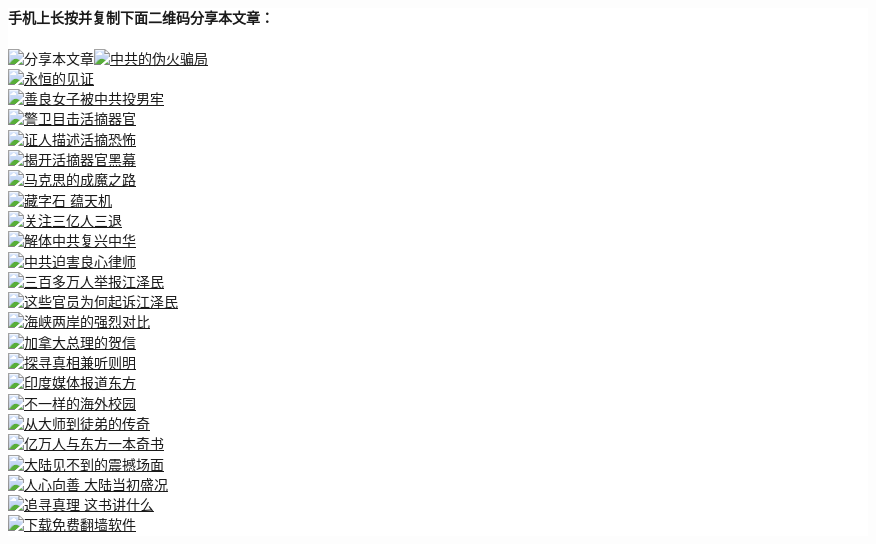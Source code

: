 <strong>手机上长按并复制下面二维码分享本文章：</strong><br><br><img src="https://chart.apis.google.com/chart?cht=qr&chs=240x240&choe=UTF-8&chld=M|2&chl=https://github.com/19920513/djy/blob/master/gb/20/8/28/n12364960.md%231" title="分享本文章"></td><td VALIGN=TOP><a href="https://github.com/19920513/djy/blob/master/gb/16/1/21/n4622075.md?dfh#1" target="_blank"><img src="https://raw.githubusercontent.com/19920513/djy/master/gb/300/wei-f1.jpg" title="中共的伪火骗局"  alt="中共的伪火骗局"></a><br><a href="https://github.com/19920513/www/blob/master/README.md?dfh#9" target="_blank"><img src="https://raw.githubusercontent.com/19920513/djy/master/gb/300/yong-h.jpg" title="永恒的见证"  alt="永恒的见证"></a><br><a href="https://github.com/19920513/djy/blob/master/gb/13/9/29/n3974789.md?dfh#1" target="_blank"><img src="https://raw.githubusercontent.com/19920513/djy/master/gb/300/shang-lnz.jpg" title="善良女子被中共投男牢"  alt="善良女子被中共投男牢"></a><br><a href="https://github.com/19920513/djy/blob/master/gb/16/3/16/n4663449.md?dfh#1" target="_blank"><img src="https://raw.githubusercontent.com/19920513/djy/master/gb/300/huo-z3.jpg" title="警卫目击活摘器官"  alt="警卫目击活摘器官"></a><br><a href="https://github.com/19920513/djy/blob/master/gb/16/8/7/n8177641.md?dfh#1" target="_blank"><img src="https://raw.githubusercontent.com/19920513/djy/master/gb/300/huo-z4.jpg" title="证人描述活摘恐怖"  alt="证人描述活摘恐怖"></a><br><a href="https://github.com/19920513/djy/blob/master/gb/10/4/19/n2881569.md?dfh#1" target="_blank"><img src="https://raw.githubusercontent.com/19920513/djy/master/gb/300/huo-z1.jpg" title="揭开活摘器官黑幕"  alt="揭开活摘器官黑幕"></a><br><a href="https://github.com/19920513/djy/blob/master/gb/10/11/7/n3077476.md?dfh#1" target="_blank"><img src="https://raw.githubusercontent.com/19920513/djy/master/gb/300/ma-ks.jpg" title="马克思的成魔之路"  alt="马克思的成魔之路"></a><br><a href="https://github.com/19920513/djy/blob/master/gb/14/6/9/n4173977.md?dfh#1" target="_blank"><img src="https://raw.githubusercontent.com/19920513/djy/master/gb/300/chang-zs.jpg" title="藏字石 蕴天机"  alt="藏字石 蕴天机"></a><br><a href="https://github.com/19920513/djy/blob/master/gb/18/5/10/n10381511.md?dfh#1" target="_blank"><img src="https://raw.githubusercontent.com/19920513/djy/master/gb/300/st1.jpg" title="关注三亿人三退"  alt="关注三亿人三退"></a><br><a href="https://github.com/19920513/djy/blob/master/gb/18/3/21/n10237682.md?dfh#1" target="_blank"><img src="https://raw.githubusercontent.com/19920513/djy/master/gb/300/jie-t.jpg" title="解体中共复兴中华"  alt="解体中共复兴中华"></a><br><a href="https://github.com/19920513/djy/blob/master/gb/9/2/9/n2422991.md?dfh#1" target="_blank"><img src="https://raw.githubusercontent.com/19920513/djy/master/gb/300/gao-zs.jpg" title="中共迫害良心律师"  alt="中共迫害良心律师"></a><br><a href="https://github.com/19920513/djy/blob/master/gb/18/12/9/n10900044.md?dfh#1" target="_blank"><img src="https://raw.githubusercontent.com/19920513/djy/master/gb/300/sj1.jpg" title="三百多万人举报江泽民"  alt="三百多万人举报江泽民"></a><br><a href="https://github.com/19920513/djy/blob/master/gb/18/8/28/n10672014.md?dfh#1" target="_blank"><img src="https://raw.githubusercontent.com/19920513/djy/master/gb/300/sj2.jpg" title="这些官员为何起诉江泽民"  alt="这些官员为何起诉江泽民"></a><br><a href="https://github.com/19920513/djy/blob/master/gb/8/12/18/n2367165.md?dfh#1" target="_blank"><img src="https://raw.githubusercontent.com/19920513/djy/master/gb/300/liangan.jpg" title="海峡两岸的强烈对比"  alt="海峡两岸的强烈对比"></a><br><a href="https://github.com/19920513/djy/blob/master/gb/15/12/10/n4593139.md?dfh#1" target="_blank"><img src="https://raw.githubusercontent.com/19920513/djy/master/gb/300/jia-ndzl.jpg" title="加拿大总理的贺信"  alt="加拿大总理的贺信"></a><br><a href="https://github.com/19920513/djy/blob/master/gb/11/6/17/n3289382.md?dfh#1" target="_blank"><img src="https://raw.githubusercontent.com/19920513/djy/master/gb/300/xiao-wd.jpg" title="探寻真相兼听则明"  alt="探寻真相兼听则明"></a><br><a href="https://github.com/19920513/djy/blob/master/gb/18/10/27/n10812623.md?dfh#1" target="_blank"><img src="https://raw.githubusercontent.com/19920513/djy/master/gb/300/yindu.jpg" title="印度媒体报道东方"  alt="印度媒体报道东方"></a><br><a href="https://github.com/19920513/djy/blob/master/gb/18/6/9/n10469652.md?dfh#1" target="_blank"><img src="https://raw.githubusercontent.com/19920513/djy/master/gb/300/xie-j.jpg" title="不一样的海外校园"  alt="不一样的海外校园"></a><br><a href="https://github.com/19920513/djy/blob/master/gb/7/4/5/n1669415.md?dfh#1" target="_blank"><img src="https://raw.githubusercontent.com/19920513/djy/master/gb/300/li-up.jpg" title="从大师到徒弟的传奇"  alt="从大师到徒弟的传奇"></a><br><a href="https://github.com/19920513/djy/blob/master/gb/17/5/26/n9191512.md?dfh#1" target="_blank"><img src="https://raw.githubusercontent.com/19920513/djy/master/gb/300/zfl2.jpg" title="亿万人与东方一本奇书"  alt="亿万人与东方一本奇书"></a><br><a href="https://github.com/19920513/djy/blob/master/gb/13/11/27/n4020290.md?dfh#1" target="_blank"><img src="https://raw.githubusercontent.com/19920513/djy/master/gb/300/zhen-h.jpg" title="大陆见不到的震撼场面"  alt="大陆见不到的震撼场面"></a><br><a href="https://github.com/19920513/djy/blob/master/gb/15/7/17/n4482910.md?dfh#1" target="_blank"><img src="https://raw.githubusercontent.com/19920513/djy/master/gb/300/dalu-sk.jpg" title="人心向善 大陆当初盛况"  alt="人心向善 大陆当初盛况"></a><br><a href="https://github.com/19920513/djy/blob/master/gb/19/1/5/n10955468.md?dfh#1" target="_blank"><img src="https://raw.githubusercontent.com/19920513/djy/master/gb/300/zfl1.jpg" title="追寻真理 这书讲什么"  alt="追寻真理 这书讲什么"></a><br><a href="https://github.com/19920513/www/blob/master/README.md?dfh#1" target="_blank"><img src="https://raw.githubusercontent.com/19920513/djy/master/gb/300/fq1.jpg" title="下载免费翻墙软件"  alt="下载免费翻墙软件"></a><br></td></tr></table>

